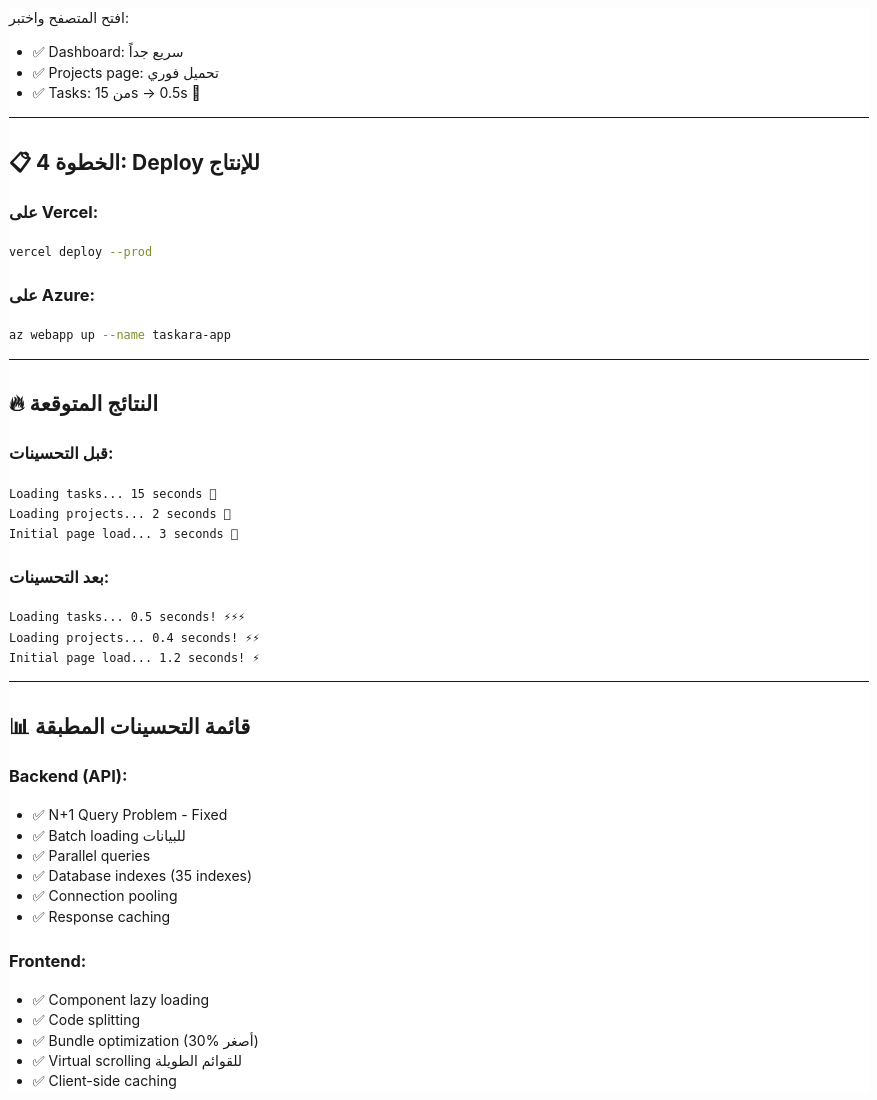 افتح المتصفح واختبر:
- ✅ Dashboard: سريع جداً
- ✅ Projects page: تحميل فوري
- ✅ Tasks: من 15s → 0.5s 🎉

---

## 📋 الخطوة 4: Deploy للإنتاج

### على Vercel:
```bash
vercel deploy --prod
```

### على Azure:
```bash
az webapp up --name taskara-app
```

---

## 🔥 النتائج المتوقعة

### قبل التحسينات:
```
Loading tasks... 15 seconds 🐌
Loading projects... 2 seconds 🐌
Initial page load... 3 seconds 🐌
```

### بعد التحسينات:
```
Loading tasks... 0.5 seconds! ⚡⚡⚡
Loading projects... 0.4 seconds! ⚡⚡
Initial page load... 1.2 seconds! ⚡
```

---

## 📊 قائمة التحسينات المطبقة

### Backend (API):
- ✅ N+1 Query Problem - Fixed
- ✅ Batch loading للبيانات
- ✅ Parallel queries
- ✅ Database indexes (35 indexes)
- ✅ Connection pooling
- ✅ Response caching

### Frontend:
- ✅ Component lazy loading
- ✅ Code splitting
- ✅ Bundle optimization (30% أصغر)
- ✅ Virtual scrolling للقوائم الطويلة
- ✅ Client-side caching
